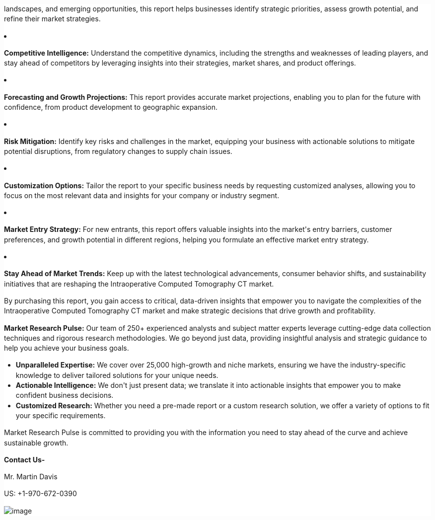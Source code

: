 landscapes, and emerging opportunities, this report helps businesses identify strategic priorities, assess growth potential, and refine their market strategies.</p></li><li><p><strong>Competitive Intelligence:</strong> Understand the competitive dynamics, including the strengths and weaknesses of leading players, and stay ahead of competitors by leveraging insights into their strategies, market shares, and product offerings.</p></li><li><p><strong>Forecasting and Growth Projections:</strong> This report provides accurate market projections, enabling you to plan for the future with confidence, from product development to geographic expansion.</p></li><li><p><strong>Risk Mitigation:</strong> Identify key risks and challenges in the market, equipping your business with actionable solutions to mitigate potential disruptions, from regulatory changes to supply chain issues.</p></li><li><p><strong>Customization Options:</strong> Tailor the report to your specific business needs by requesting customized analyses, allowing you to focus on the most relevant data and insights for your company or industry segment.</p></li><li><p><strong>Market Entry Strategy:</strong> For new entrants, this report offers valuable insights into the market's entry barriers, customer preferences, and growth potential in different regions, helping you formulate an effective market entry strategy.</p></li><li><p><strong>Stay Ahead of Market Trends:</strong> Keep up with the latest technological advancements, consumer behavior shifts, and sustainability initiatives that are reshaping the Intraoperative Computed Tomography CT market.</p></li></ol><p>By purchasing this report, you gain access to critical, data-driven insights that empower you to navigate the complexities of the Intraoperative Computed Tomography CT market and make strategic decisions that drive growth and profitability.</p><p><strong>Market Research Pulse:</strong>&nbsp;Our team of 250+ experienced analysts and subject matter experts leverage cutting-edge data collection techniques and rigorous research methodologies. We go beyond just data, providing insightful analysis and strategic guidance to help you achieve your business goals.</p><ul><li><strong>Unparalleled Expertise:</strong>&nbsp;We cover over 25,000 high-growth and niche markets, ensuring we have the industry-specific knowledge to deliver tailored solutions for your unique needs.</li><li><strong>Actionable Intelligence:</strong>&nbsp;We don't just present data; we translate it into actionable insights that empower you to make confident business decisions.</li><li><strong>Customized Research:</strong>&nbsp;Whether you need a pre-made report or a custom research solution, we offer a variety of options to fit your specific requirements.</li></ul><p>Market Research Pulse is committed to providing you with the information you need to stay ahead of the curve and achieve sustainable growth.</p><p><strong>Contact Us-</strong></p><p>Mr. Martin Davis</p><p>US: +1-970-672-0390</p>
![image](https://github.com/user-attachments/assets/848acd2d-7e3d-40e6-ad01-695fb6fa417e)
